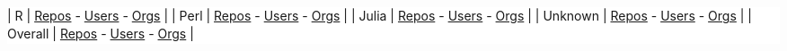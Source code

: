 | R | [Repos](https://github.com/donnemartin/gh-stats/blob/master/language_stats/2016/r.md#most-starred-repos-r) - [Users](https://github.com/donnemartin/gh-stats/blob/master/language_stats/2016/r.md#most-starred-users-r) - [Orgs](https://github.com/donnemartin/gh-stats/blob/master/language_stats/2016/r.md#most-starred-orgs-r) |
| Perl | [Repos](https://github.com/donnemartin/gh-stats/blob/master/language_stats/2016/perl.md#most-starred-repos-perl) - [Users](https://github.com/donnemartin/gh-stats/blob/master/language_stats/2016/perl.md#most-starred-users-perl) - [Orgs](https://github.com/donnemartin/gh-stats/blob/master/language_stats/2016/perl.md#most-starred-orgs-perl) |
| Julia | [Repos](https://github.com/donnemartin/gh-stats/blob/master/language_stats/2016/julia.md#most-starred-repos-julia) - [Users](https://github.com/donnemartin/gh-stats/blob/master/language_stats/2016/julia.md#most-starred-users-julia) - [Orgs](https://github.com/donnemartin/gh-stats/blob/master/language_stats/2016/julia.md#most-starred-orgs-julia) |
| Unknown | [Repos](https://github.com/donnemartin/gh-stats/blob/master/language_stats/2016/unknown.md#most-starred-repos-unknown) - [Users](https://github.com/donnemartin/gh-stats/blob/master/language_stats/2016/unknown.md#most-starred-users-unknown) - [Orgs](https://github.com/donnemartin/gh-stats/blob/master/language_stats/2016/unknown.md#most-starred-orgs-unknown) |
| Overall | [Repos](https://github.com/donnemartin/gh-stats/blob/master/language_stats/2016/overall.md#most-starred-repos-overall) - [Users](https://github.com/donnemartin/gh-stats/blob/master/language_stats/2016/overall.md#most-starred-users-overall) - [Orgs](https://github.com/donnemartin/gh-stats/blob/master/language_stats/2016/overall.md#most-starred-orgs-overall) |